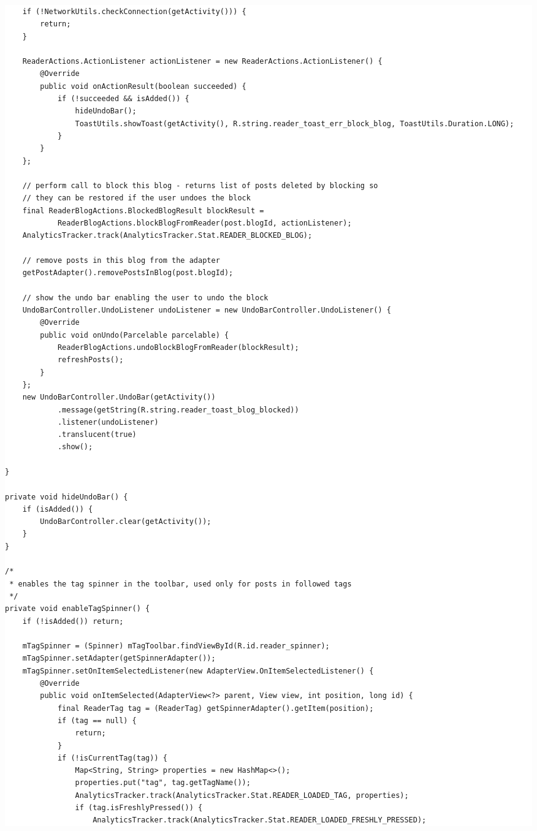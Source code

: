         if (!NetworkUtils.checkConnection(getActivity())) {
            return;
        }

        ReaderActions.ActionListener actionListener = new ReaderActions.ActionListener() {
            @Override
            public void onActionResult(boolean succeeded) {
                if (!succeeded && isAdded()) {
                    hideUndoBar();
                    ToastUtils.showToast(getActivity(), R.string.reader_toast_err_block_blog, ToastUtils.Duration.LONG);
                }
            }
        };

        // perform call to block this blog - returns list of posts deleted by blocking so
        // they can be restored if the user undoes the block
        final ReaderBlogActions.BlockedBlogResult blockResult =
                ReaderBlogActions.blockBlogFromReader(post.blogId, actionListener);
        AnalyticsTracker.track(AnalyticsTracker.Stat.READER_BLOCKED_BLOG);

        // remove posts in this blog from the adapter
        getPostAdapter().removePostsInBlog(post.blogId);

        // show the undo bar enabling the user to undo the block
        UndoBarController.UndoListener undoListener = new UndoBarController.UndoListener() {
            @Override
            public void onUndo(Parcelable parcelable) {
                ReaderBlogActions.undoBlockBlogFromReader(blockResult);
                refreshPosts();
            }
        };
        new UndoBarController.UndoBar(getActivity())
                .message(getString(R.string.reader_toast_blog_blocked))
                .listener(undoListener)
                .translucent(true)
                .show();

    }

    private void hideUndoBar() {
        if (isAdded()) {
            UndoBarController.clear(getActivity());
        }
    }

    /*
     * enables the tag spinner in the toolbar, used only for posts in followed tags
     */
    private void enableTagSpinner() {
        if (!isAdded()) return;

        mTagSpinner = (Spinner) mTagToolbar.findViewById(R.id.reader_spinner);
        mTagSpinner.setAdapter(getSpinnerAdapter());
        mTagSpinner.setOnItemSelectedListener(new AdapterView.OnItemSelectedListener() {
            @Override
            public void onItemSelected(AdapterView<?> parent, View view, int position, long id) {
                final ReaderTag tag = (ReaderTag) getSpinnerAdapter().getItem(position);
                if (tag == null) {
                    return;
                }
                if (!isCurrentTag(tag)) {
                    Map<String, String> properties = new HashMap<>();
                    properties.put("tag", tag.getTagName());
                    AnalyticsTracker.track(AnalyticsTracker.Stat.READER_LOADED_TAG, properties);
                    if (tag.isFreshlyPressed()) {
                        AnalyticsTracker.track(AnalyticsTracker.Stat.READER_LOADED_FRESHLY_PRESSED);
